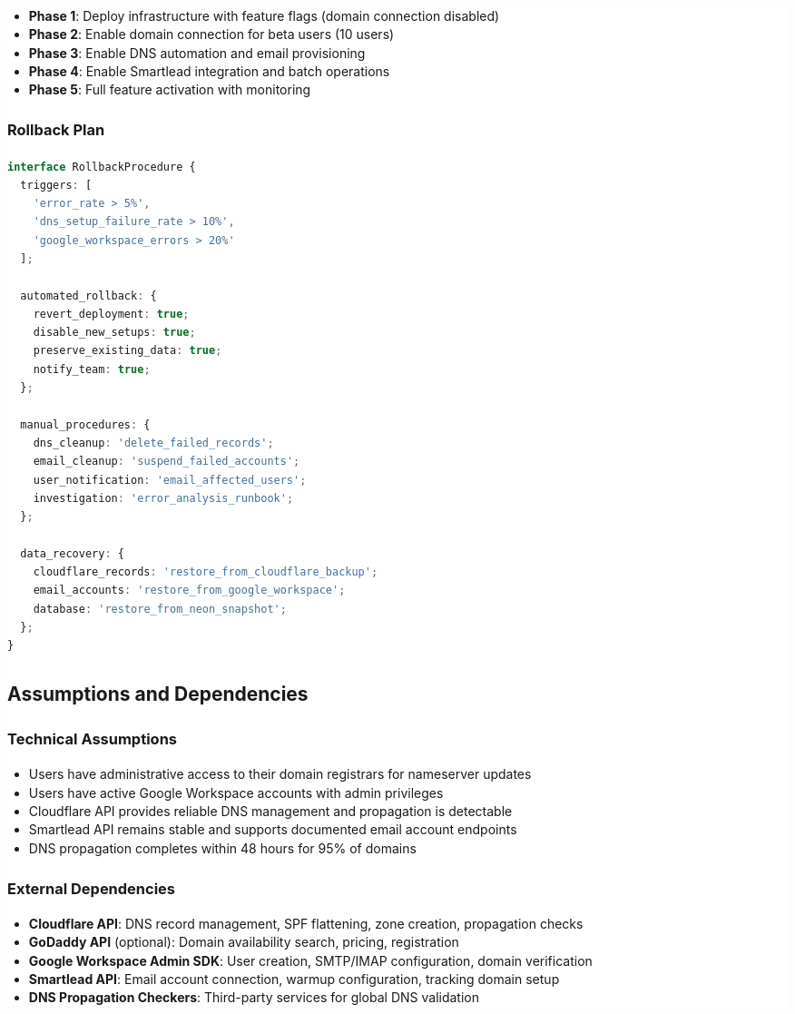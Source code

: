 - **Phase 1**: Deploy infrastructure with feature flags (domain connection disabled)
- **Phase 2**: Enable domain connection for beta users (10 users)
- **Phase 3**: Enable DNS automation and email provisioning
- **Phase 4**: Enable Smartlead integration and batch operations
- **Phase 5**: Full feature activation with monitoring

### Rollback Plan

```typescript
interface RollbackProcedure {
  triggers: [
    'error_rate > 5%',
    'dns_setup_failure_rate > 10%',
    'google_workspace_errors > 20%'
  ];

  automated_rollback: {
    revert_deployment: true;
    disable_new_setups: true;
    preserve_existing_data: true;
    notify_team: true;
  };

  manual_procedures: {
    dns_cleanup: 'delete_failed_records';
    email_cleanup: 'suspend_failed_accounts';
    user_notification: 'email_affected_users';
    investigation: 'error_analysis_runbook';
  };

  data_recovery: {
    cloudflare_records: 'restore_from_cloudflare_backup';
    email_accounts: 'restore_from_google_workspace';
    database: 'restore_from_neon_snapshot';
  };
}
```

## Assumptions and Dependencies

### Technical Assumptions

- Users have administrative access to their domain registrars for nameserver updates
- Users have active Google Workspace accounts with admin privileges
- Cloudflare API provides reliable DNS management and propagation is detectable
- Smartlead API remains stable and supports documented email account endpoints
- DNS propagation completes within 48 hours for 95% of domains

### External Dependencies

- **Cloudflare API**: DNS record management, SPF flattening, zone creation, propagation checks
- **GoDaddy API** (optional): Domain availability search, pricing, registration
- **Google Workspace Admin SDK**: User creation, SMTP/IMAP configuration, domain verification
- **Smartlead API**: Email account connection, warmup configuration, tracking domain setup
- **DNS Propagation Checkers**: Third-party services for global DNS validation
